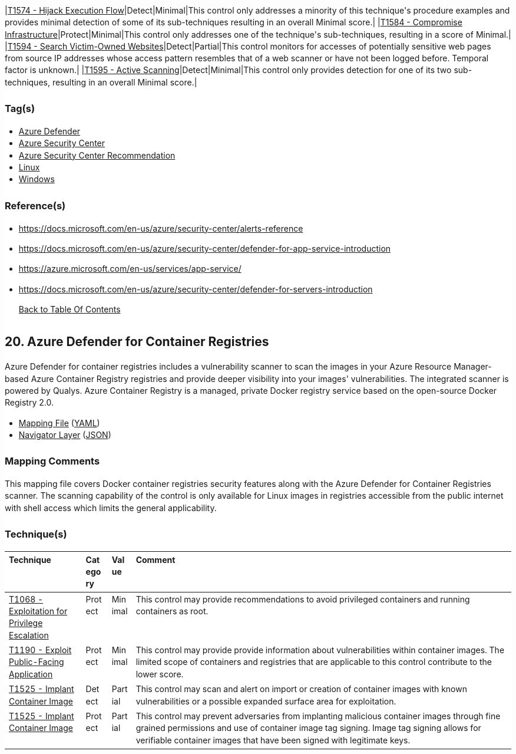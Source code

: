 |[T1574 - Hijack Execution Flow](https://attack.mitre.org/techniques/T1574/)|Detect|Minimal|This control only addresses a minority of this technique's procedure examples and provides  minimal detection of some of its sub-techniques resulting in an overall Minimal score.|
|[T1584 - Compromise Infrastructure](https://attack.mitre.org/techniques/T1584/)|Protect|Minimal|This control only addresses one of the technique's sub-techniques, resulting in a score of Minimal.|
|[T1594 - Search Victim-Owned Websites](https://attack.mitre.org/techniques/T1594/)|Detect|Partial|This control monitors for accesses of potentially sensitive web pages from source IP addresses whose access pattern resembles that of a web scanner or have not been logged before. Temporal factor is unknown.|
|[T1595 - Active Scanning](https://attack.mitre.org/techniques/T1595/)|Detect|Minimal|This control only provides detection for one of its two sub-techniques, resulting in an overall Minimal score.|
  


### Tag(s)
- [Azure Defender](#4-azure-defender)
- [Azure Security Center](#7-azure-security-center)
- [Azure Security Center Recommendation](#8-azure-security-center-recommendation)
- [Linux](#14-linux)
- [Windows](#20-windows)
  


### Reference(s)
- <https://docs.microsoft.com/en-us/azure/security-center/alerts-reference>
- <https://docs.microsoft.com/en-us/azure/security-center/defender-for-app-service-introduction>
- <https://azure.microsoft.com/en-us/services/app-service/>
- <https://docs.microsoft.com/en-us/azure/security-center/defender-for-servers-introduction>
  

  [Back to Table Of Contents](#contents)
## 20. Azure Defender for Container Registries


Azure Defender for container registries includes a vulnerability scanner to scan the images in your Azure Resource Manager-based Azure Container Registry registries and provide deeper visibility into your images' vulnerabilities. The integrated scanner is powered by Qualys. Azure Container Registry is a managed, private Docker registry service based on the open-source Docker Registry 2.0.

- [Mapping File](AzureDefenderForContainerRegistries.yaml) ([YAML](AzureDefenderForContainerRegistries.yaml))
- [Navigator Layer](layers/AzureDefenderForContainerRegistries.json) ([JSON](layers/AzureDefenderForContainerRegistries.json))

### Mapping Comments


This mapping file covers Docker container registries security features along with the Azure Defender for Container Registries scanner. The scanning capability of the control is only available for Linux images in registries accessible from the public internet with shell access which limits the general applicability.  


### Technique(s)

|Technique|Category|Value|Comment|
| :--- | :--- | :--- | :--- |
|[T1068 - Exploitation for Privilege Escalation](https://attack.mitre.org/techniques/T1068/)|Protect|Minimal|This control may provide recommendations to avoid privileged containers and running containers as root.|
|[T1190 - Exploit Public-Facing Application](https://attack.mitre.org/techniques/T1190/)|Protect|Minimal|This control may provide provide information about vulnerabilities within container images. The limited scope of containers and registries that are applicable to this control contribute to the lower score.|
|[T1525 - Implant Container Image](https://attack.mitre.org/techniques/T1525/)|Detect|Partial|This control may scan and alert on import or creation of container images with known vulnerabilities or a possible expanded surface area for exploitation.|
|[T1525 - Implant Container Image](https://attack.mitre.org/techniques/T1525/)|Protect|Partial|This control may prevent adversaries from implanting malicious container images through fine grained permissions and use of container image tag signing. Image tag signing allows for verifiable container images that have been signed with legitimate keys.|
  